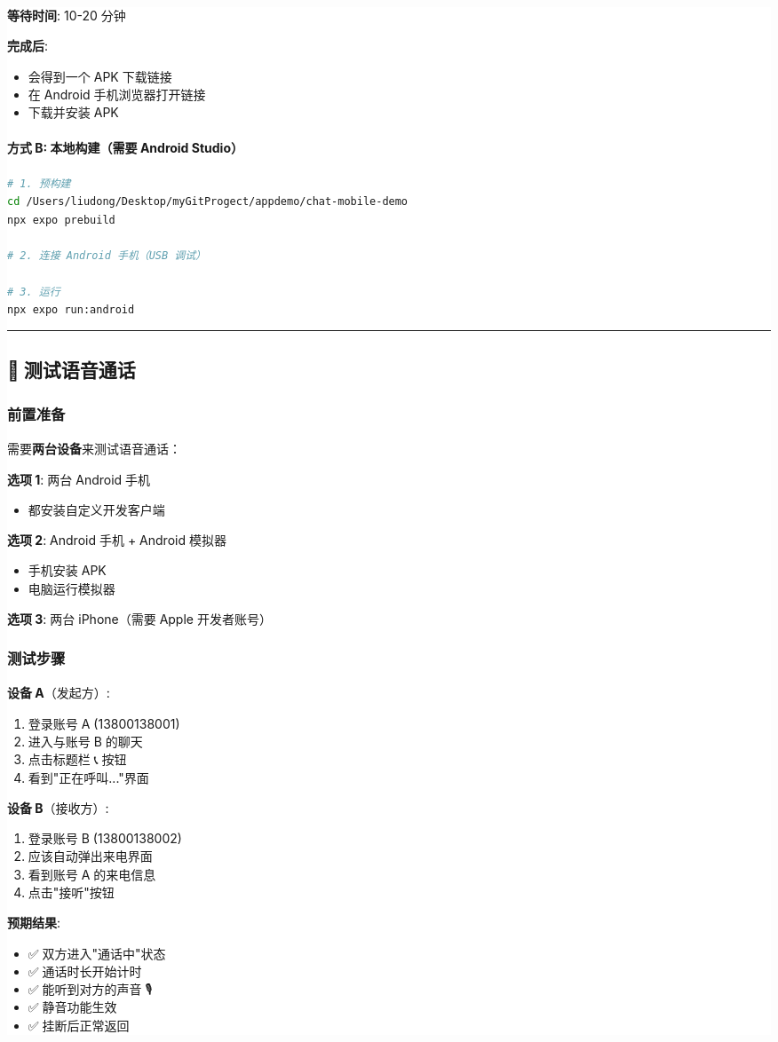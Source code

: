 **等待时间**: 10-20 分钟

**完成后**:
- 会得到一个 APK 下载链接
- 在 Android 手机浏览器打开链接
- 下载并安装 APK

#### 方式 B: 本地构建（需要 Android Studio）

```bash
# 1. 预构建
cd /Users/liudong/Desktop/myGitProgect/appdemo/chat-mobile-demo
npx expo prebuild

# 2. 连接 Android 手机（USB 调试）

# 3. 运行
npx expo run:android
```

---

## 🧪 测试语音通话

### 前置准备

需要**两台设备**来测试语音通话：

**选项 1**: 两台 Android 手机
- 都安装自定义开发客户端

**选项 2**: Android 手机 + Android 模拟器
- 手机安装 APK
- 电脑运行模拟器

**选项 3**: 两台 iPhone（需要 Apple 开发者账号）

### 测试步骤

**设备 A**（发起方）:
1. 登录账号 A (13800138001)
2. 进入与账号 B 的聊天
3. 点击标题栏 📞 按钮
4. 看到"正在呼叫..."界面

**设备 B**（接收方）:
1. 登录账号 B (13800138002)
2. 应该自动弹出来电界面
3. 看到账号 A 的来电信息
4. 点击"接听"按钮

**预期结果**:
- ✅ 双方进入"通话中"状态
- ✅ 通话时长开始计时
- ✅ 能听到对方的声音 🎙️
- ✅ 静音功能生效
- ✅ 挂断后正常返回

